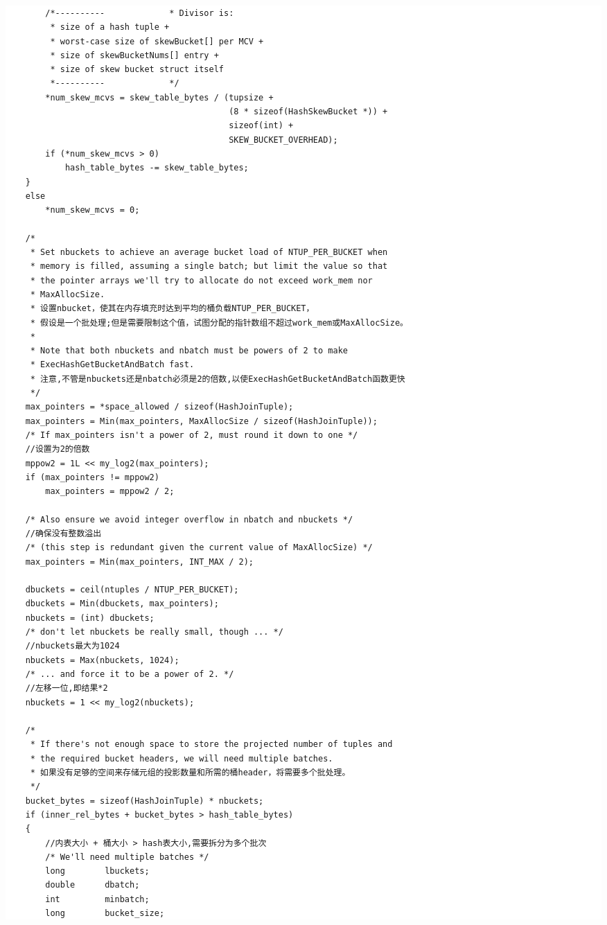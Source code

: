             /*----------             * Divisor is:
             * size of a hash tuple +
             * worst-case size of skewBucket[] per MCV +
             * size of skewBucketNums[] entry +
             * size of skew bucket struct itself
             *----------             */
            *num_skew_mcvs = skew_table_bytes / (tupsize +
                                                 (8 * sizeof(HashSkewBucket *)) +
                                                 sizeof(int) +
                                                 SKEW_BUCKET_OVERHEAD);
            if (*num_skew_mcvs > 0)
                hash_table_bytes -= skew_table_bytes;
        }
        else
            *num_skew_mcvs = 0;
    
        /*
         * Set nbuckets to achieve an average bucket load of NTUP_PER_BUCKET when
         * memory is filled, assuming a single batch; but limit the value so that
         * the pointer arrays we'll try to allocate do not exceed work_mem nor
         * MaxAllocSize.
         * 设置nbucket，使其在内存填充时达到平均的桶负载NTUP_PER_BUCKET，
         * 假设是一个批处理;但是需要限制这个值，试图分配的指针数组不超过work_mem或MaxAllocSize。
         * 
         * Note that both nbuckets and nbatch must be powers of 2 to make
         * ExecHashGetBucketAndBatch fast.
         * 注意,不管是nbuckets还是nbatch必须是2的倍数,以使ExecHashGetBucketAndBatch函数更快
         */
        max_pointers = *space_allowed / sizeof(HashJoinTuple);
        max_pointers = Min(max_pointers, MaxAllocSize / sizeof(HashJoinTuple));
        /* If max_pointers isn't a power of 2, must round it down to one */
        //设置为2的倍数
        mppow2 = 1L << my_log2(max_pointers);
        if (max_pointers != mppow2)
            max_pointers = mppow2 / 2;
    
        /* Also ensure we avoid integer overflow in nbatch and nbuckets */
        //确保没有整数溢出
        /* (this step is redundant given the current value of MaxAllocSize) */
        max_pointers = Min(max_pointers, INT_MAX / 2);
    
        dbuckets = ceil(ntuples / NTUP_PER_BUCKET);
        dbuckets = Min(dbuckets, max_pointers);
        nbuckets = (int) dbuckets;
        /* don't let nbuckets be really small, though ... */
        //nbuckets最大为1024
        nbuckets = Max(nbuckets, 1024);
        /* ... and force it to be a power of 2. */
        //左移一位,即结果*2
        nbuckets = 1 << my_log2(nbuckets);
    
        /*
         * If there's not enough space to store the projected number of tuples and
         * the required bucket headers, we will need multiple batches.
         * 如果没有足够的空间来存储元组的投影数量和所需的桶header，将需要多个批处理。
         */
        bucket_bytes = sizeof(HashJoinTuple) * nbuckets;
        if (inner_rel_bytes + bucket_bytes > hash_table_bytes)
        {
            //内表大小 + 桶大小 > hash表大小,需要拆分为多个批次
            /* We'll need multiple batches */
            long        lbuckets;
            double      dbatch;
            int         minbatch;
            long        bucket_size;
    